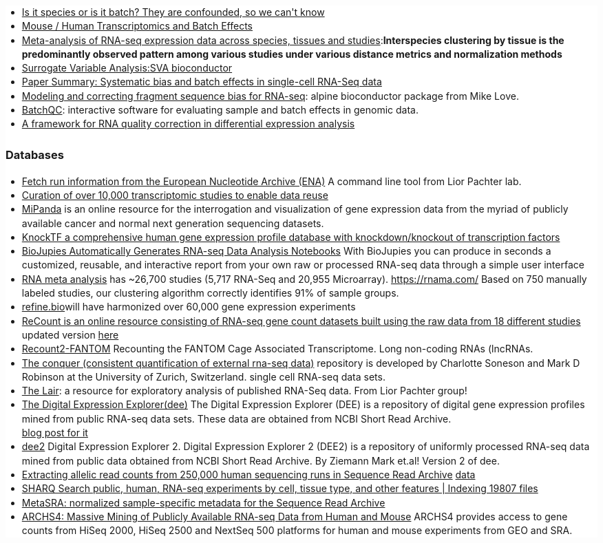 * [Is it species or is it batch? They are confounded, so we can't know](http://simplystatistics.org/2015/05/20/is-it-species-or-is-it-batch-they-are-confounded-so-we-cant-know/)    
* [Mouse / Human Transcriptomics and Batch Effects](https://rmflight.github.io/posts/2015/06/mouse_human_transcriptomics.html)  
* [Meta-analysis of RNA-seq expression data across species, tissues and studies](http://www.genomebiology.com/2015/16/1/287):**Interspecies clustering by tissue is the predominantly observed pattern among various studies under various distance metrics and normalization methods**
* [Surrogate Variable Analysis:SVA bioconductor](https://www.bioconductor.org/packages/3.3/bioc/html/sva.html)  
* [Paper Summary: Systematic bias and batch effects in single-cell RNA-Seq data](http://nextgenseek.com/2016/01/paper-summary-systematic-bias-and-batch-effects-in-single-cell-rna-seq-data/)  
* [Modeling and correcting fragment sequence bias for RNA-seq](https://github.com/mikelove/alpine): alpine bioconductor package from Mike Love.  
* [BatchQC](https://github.com/mani2012/BatchQC): interactive software for evaluating sample and batch effects in genomic data.
* [A framework for RNA quality correction in differential expression analysis](http://www.biorxiv.org/content/early/2016/09/09/074245)

### Databases

* [Fetch run information from the European Nucleotide Archive (ENA)](https://github.com/pachterlab/ffq) A command line tool from Lior Pachter lab.
* [Curation of over 10,000 transcriptomic studies to enable data reuse](https://www.biorxiv.org/content/10.1101/2020.07.13.201442v1)
* [MiPanda](http://www.mipanda.org/) is an online resource for the interrogation and visualization of gene expression data from the myriad of publicly available cancer and normal next generation sequencing datasets.
* [KnockTF a comprehensive human gene expression profile database with knockdown/knockout of transcription factors](http://www.licpathway.net/KnockTF/index.html)
* [BioJupies Automatically Generates RNA-seq Data Analysis Notebooks](https://amp.pharm.mssm.edu/biojupies/) With BioJupies you can produce in seconds a customized, reusable, and interactive report from your own raw or processed RNA-seq data through a simple user interface
* [RNA meta analysis](https://rnama.com/docs/search-evaluation) has ~26,700 studies (5,717 RNA-Seq and 20,955 Microarray). https://rnama.com/  Based on 750 manually labeled studies, our clustering algorithm correctly identifies 91% of sample groups.
* [refine.bio](https://www.refine.bio/)will have harmonized over 60,000 gene expression experiments
* [ReCount is an online resource consisting of RNA-seq gene count datasets built using the raw data from 18 different studies](http://bowtie-bio.sourceforge.net/recount/) updated version [here](https://jhubiostatistics.shinyapps.io/recount/)
* [Recount2-FANTOM](https://www.biorxiv.org/content/10.1101/659490v1) Recounting the FANTOM Cage Associated Transcriptome. Long non-coding RNAs (lncRNAs.
* [The conquer (consistent quantification of external rna-seq data)](http://imlspenticton.uzh.ch:3838/conquer/) repository is developed by Charlotte Soneson and Mark D Robinson at the University of Zurich, Switzerland. single cell RNA-seq data sets.
* [The Lair](http://pachterlab.github.io/lair/): a resource for exploratory analysis of published RNA-Seq data. From Lior Pachter group!
* [The Digital Expression Explorer(dee)](http://dee.bakeridi.edu.au/index.html) The Digital Expression Explorer (DEE) is a repository of digital gene expression profiles mined from public RNA-seq data sets. These data are obtained from NCBI Short Read Archive.  
[blog post for it](http://genomespot.blogspot.com/2015/10/introducing-digital-expression-explorer.html?utm_content=bufferb6214&utm_medium=social&utm_source=twitter.com&utm_campaign=buffer)
* [dee2](http://dee2.io/) Digital Expression Explorer 2. Digital Expression Explorer 2 (DEE2) is a repository of uniformly processed RNA-seq data mined from public data obtained from NCBI Short Read Archive. By Ziemann Mark et.al! Version 2 of dee.
* [Extracting allelic read counts from 250,000 human sequencing runs in Sequence Read Archive](https://www.biorxiv.org/content/early/2018/08/07/386441?rss=1) [data](https://www.synapse.org/#!Synapse:syn11415602/wiki/492470)
* [SHARQ Search public, human, RNA-seq experiments by cell, tissue type, and other features | Indexing 19807 files](http://sharq.compbio.cs.cmu.edu/)
* [MetaSRA: normalized sample-specific metadata for the Sequence Read Archive](http://biorxiv.org/content/early/2016/11/30/090506)
* [ARCHS4: Massive Mining of Publicly Available RNA-seq Data from Human and Mouse](https://amp.pharm.mssm.edu/archs4/) ARCHS4 provides access to gene counts from HiSeq 2000, HiSeq 2500 and NextSeq 500 platforms for human and mouse experiments from GEO and SRA. 